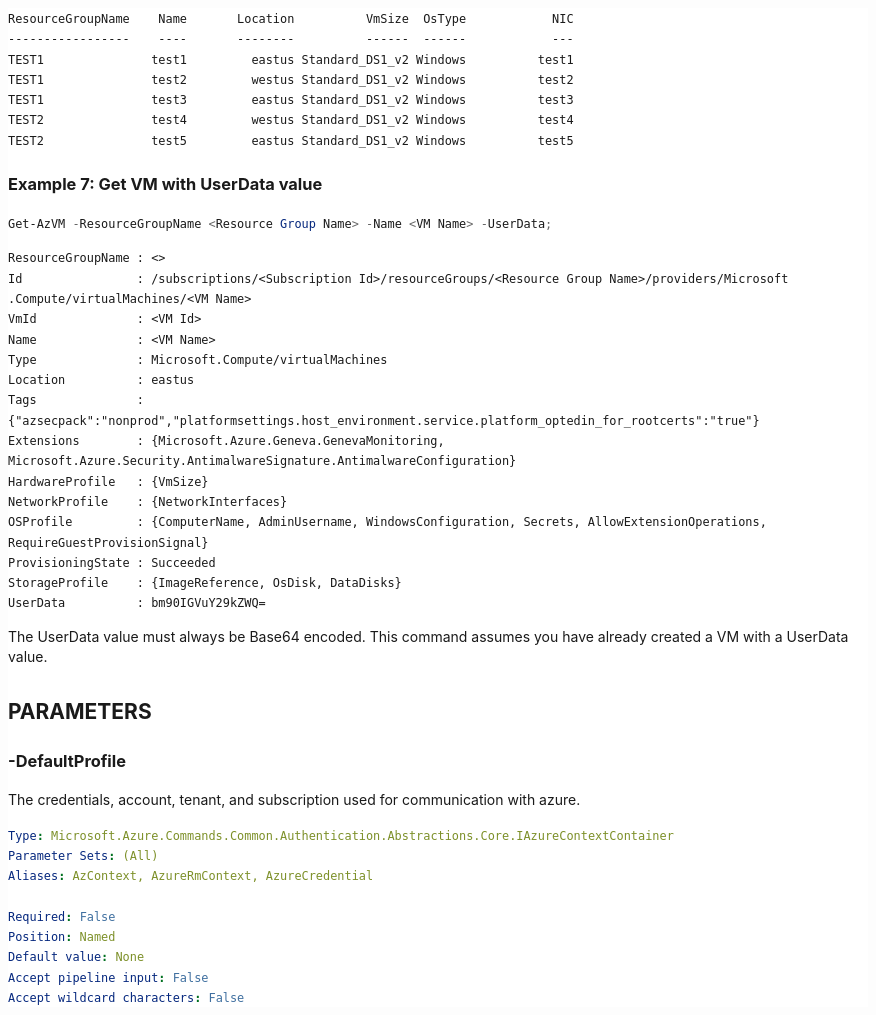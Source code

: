 ```output
ResourceGroupName    Name       Location          VmSize  OsType            NIC
-----------------    ----       --------          ------  ------            ---
TEST1               test1         eastus Standard_DS1_v2 Windows          test1
TEST1               test2         westus Standard_DS1_v2 Windows          test2
TEST1               test3         eastus Standard_DS1_v2 Windows          test3
TEST2               test4         westus Standard_DS1_v2 Windows          test4
TEST2               test5         eastus Standard_DS1_v2 Windows          test5
```

### Example 7: Get VM with UserData value
```powershell
Get-AzVM -ResourceGroupName <Resource Group Name> -Name <VM Name> -UserData;
```

```output
ResourceGroupName : <>
Id                : /subscriptions/<Subscription Id>/resourceGroups/<Resource Group Name>/providers/Microsoft
.Compute/virtualMachines/<VM Name>
VmId              : <VM Id>
Name              : <VM Name>
Type              : Microsoft.Compute/virtualMachines
Location          : eastus
Tags              :
{"azsecpack":"nonprod","platformsettings.host_environment.service.platform_optedin_for_rootcerts":"true"}
Extensions        : {Microsoft.Azure.Geneva.GenevaMonitoring,
Microsoft.Azure.Security.AntimalwareSignature.AntimalwareConfiguration}
HardwareProfile   : {VmSize}
NetworkProfile    : {NetworkInterfaces}
OSProfile         : {ComputerName, AdminUsername, WindowsConfiguration, Secrets, AllowExtensionOperations,
RequireGuestProvisionSignal}
ProvisioningState : Succeeded
StorageProfile    : {ImageReference, OsDisk, DataDisks}
UserData          : bm90IGVuY29kZWQ=
```

The UserData value must always be Base64 encoded. This command assumes you have already created a VM with a UserData value.

## PARAMETERS

### -DefaultProfile
The credentials, account, tenant, and subscription used for communication with azure.

```yaml
Type: Microsoft.Azure.Commands.Common.Authentication.Abstractions.Core.IAzureContextContainer
Parameter Sets: (All)
Aliases: AzContext, AzureRmContext, AzureCredential

Required: False
Position: Named
Default value: None
Accept pipeline input: False
Accept wildcard characters: False
```
